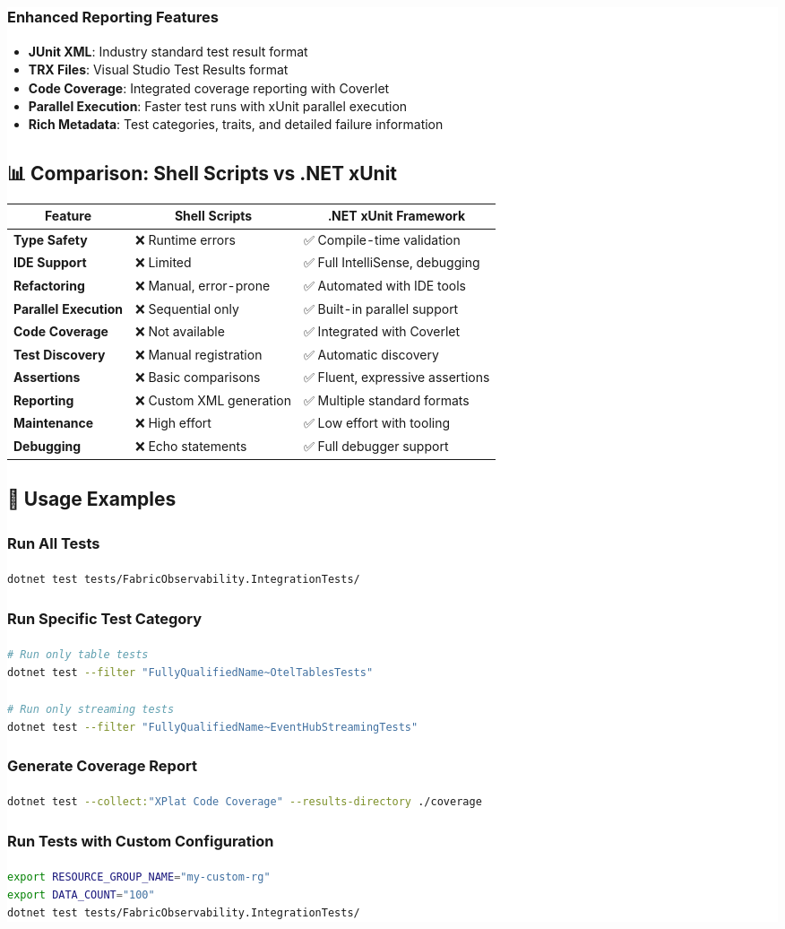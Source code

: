 ### **Enhanced Reporting Features**
- **JUnit XML**: Industry standard test result format
- **TRX Files**: Visual Studio Test Results format
- **Code Coverage**: Integrated coverage reporting with Coverlet
- **Parallel Execution**: Faster test runs with xUnit parallel execution
- **Rich Metadata**: Test categories, traits, and detailed failure information

## 📊 **Comparison: Shell Scripts vs .NET xUnit**

| Feature | Shell Scripts | .NET xUnit Framework |
|---------|---------------|---------------------|
| **Type Safety** | ❌ Runtime errors | ✅ Compile-time validation |
| **IDE Support** | ❌ Limited | ✅ Full IntelliSense, debugging |
| **Refactoring** | ❌ Manual, error-prone | ✅ Automated with IDE tools |
| **Parallel Execution** | ❌ Sequential only | ✅ Built-in parallel support |
| **Code Coverage** | ❌ Not available | ✅ Integrated with Coverlet |
| **Test Discovery** | ❌ Manual registration | ✅ Automatic discovery |
| **Assertions** | ❌ Basic comparisons | ✅ Fluent, expressive assertions |
| **Reporting** | ❌ Custom XML generation | ✅ Multiple standard formats |
| **Maintenance** | ❌ High effort | ✅ Low effort with tooling |
| **Debugging** | ❌ Echo statements | ✅ Full debugger support |

## 🎯 **Usage Examples**

### **Run All Tests**
```bash
dotnet test tests/FabricObservability.IntegrationTests/
```

### **Run Specific Test Category**
```bash
# Run only table tests
dotnet test --filter "FullyQualifiedName~OtelTablesTests"

# Run only streaming tests  
dotnet test --filter "FullyQualifiedName~EventHubStreamingTests"
```

### **Generate Coverage Report**
```bash
dotnet test --collect:"XPlat Code Coverage" --results-directory ./coverage
```

### **Run Tests with Custom Configuration**
```bash
export RESOURCE_GROUP_NAME="my-custom-rg"
export DATA_COUNT="100"
dotnet test tests/FabricObservability.IntegrationTests/
```
